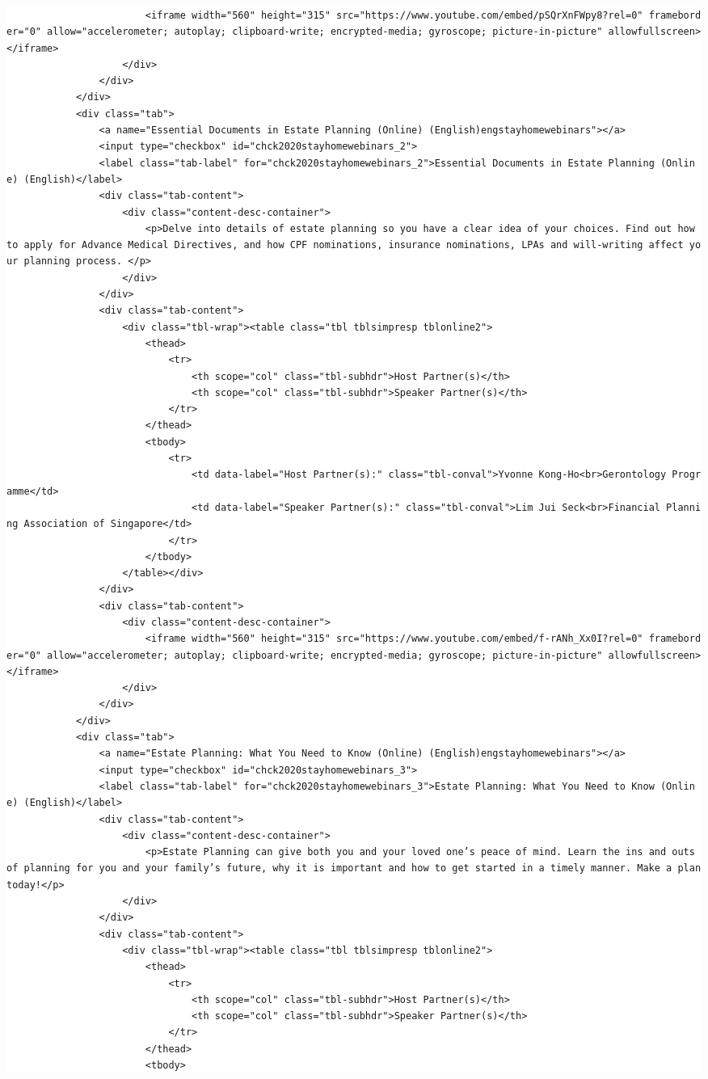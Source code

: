 							<iframe width="560" height="315" src="https://www.youtube.com/embed/pSQrXnFWpy8?rel=0" frameborder="0" allow="accelerometer; autoplay; clipboard-write; encrypted-media; gyroscope; picture-in-picture" allowfullscreen></iframe>
						</div>
					</div>
				</div>
				<div class="tab">
					<a name="Essential Documents in Estate Planning (Online) (English)engstayhomewebinars"></a>
					<input type="checkbox" id="chck2020stayhomewebinars_2">
					<label class="tab-label" for="chck2020stayhomewebinars_2">Essential Documents in Estate Planning (Online) (English)</label>
					<div class="tab-content">
						<div class="content-desc-container">
							<p>Delve into details of estate planning so you have a clear idea of your choices. Find out how to apply for Advance Medical Directives, and how CPF nominations, insurance nominations, LPAs and will-writing affect your planning process. </p>
						</div>
					</div>					
					<div class="tab-content">
						<div class="tbl-wrap"><table class="tbl tblsimpresp tblonline2">
							<thead>
								<tr>
									<th scope="col" class="tbl-subhdr">Host Partner(s)</th>
									<th scope="col" class="tbl-subhdr">Speaker Partner(s)</th>
								</tr>
							</thead>
							<tbody>
								<tr>
									<td data-label="Host Partner(s):" class="tbl-conval">Yvonne Kong-Ho<br>Gerontology Programme</td>
									<td data-label="Speaker Partner(s):" class="tbl-conval">Lim Jui Seck<br>Financial Planning Association of Singapore</td>
								</tr>
							</tbody>
						</table></div>
					</div>
					<div class="tab-content">
						<div class="content-desc-container">
							<iframe width="560" height="315" src="https://www.youtube.com/embed/f-rANh_Xx0I?rel=0" frameborder="0" allow="accelerometer; autoplay; clipboard-write; encrypted-media; gyroscope; picture-in-picture" allowfullscreen></iframe>
						</div>
					</div>
				</div>
				<div class="tab">
					<a name="Estate Planning: What You Need to Know (Online) (English)engstayhomewebinars"></a>
					<input type="checkbox" id="chck2020stayhomewebinars_3">
					<label class="tab-label" for="chck2020stayhomewebinars_3">Estate Planning: What You Need to Know (Online) (English)</label>
					<div class="tab-content">
						<div class="content-desc-container">
							<p>Estate Planning can give both you and your loved one’s peace of mind. Learn the ins and outs of planning for you and your family’s future, why it is important and how to get started in a timely manner. Make a plan today!</p>
						</div>
					</div>					
					<div class="tab-content">
						<div class="tbl-wrap"><table class="tbl tblsimpresp tblonline2">
							<thead>
								<tr>
									<th scope="col" class="tbl-subhdr">Host Partner(s)</th>
									<th scope="col" class="tbl-subhdr">Speaker Partner(s)</th>
								</tr>
							</thead>
							<tbody>